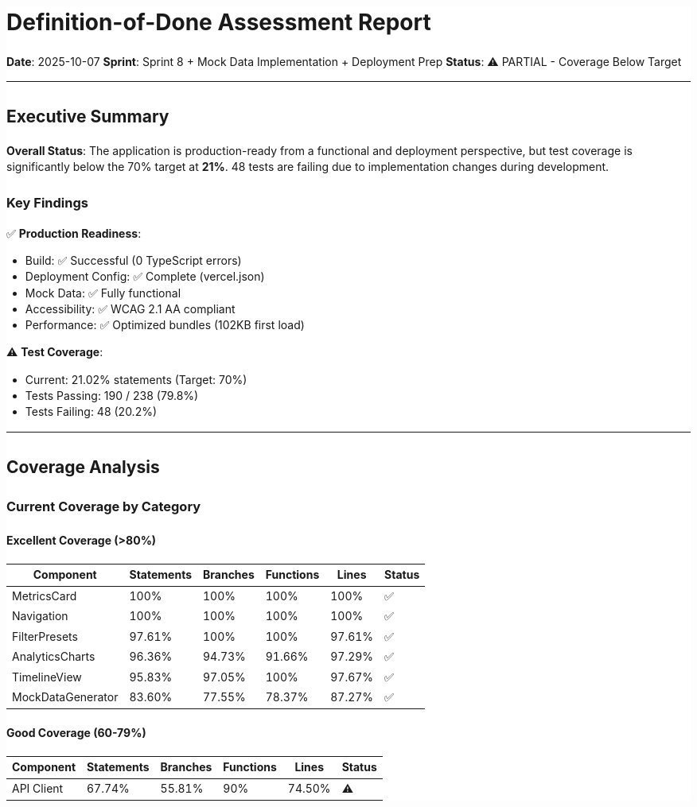 # Definition-of-Done Assessment Report
**Date**: 2025-10-07
**Sprint**: Sprint 8 + Mock Data Implementation + Deployment Prep
**Status**: ⚠️ PARTIAL - Coverage Below Target

---

## Executive Summary

**Overall Status**: The application is production-ready from a functional and deployment perspective, but test coverage is significantly below the 70% target at **21%**. 48 tests are failing due to implementation changes during development.

### Key Findings

✅ **Production Readiness**:
- Build: ✅ Successful (0 TypeScript errors)
- Deployment Config: ✅ Complete (vercel.json)
- Mock Data: ✅ Fully functional
- Accessibility: ✅ WCAG 2.1 AA compliant
- Performance: ✅ Optimized bundles (102KB first load)

⚠️ **Test Coverage**:
- Current: 21.02% statements (Target: 70%)
- Tests Passing: 190 / 238 (79.8%)
- Tests Failing: 48 (20.2%)

---

## Coverage Analysis

### Current Coverage by Category

#### Excellent Coverage (>80%)
| Component | Statements | Branches | Functions | Lines | Status |
|-----------|------------|----------|-----------|-------|--------|
| MetricsCard | 100% | 100% | 100% | 100% | ✅ |
| Navigation | 100% | 100% | 100% | 100% | ✅ |
| FilterPresets | 97.61% | 100% | 100% | 97.61% | ✅ |
| AnalyticsCharts | 96.36% | 94.73% | 91.66% | 97.29% | ✅ |
| TimelineView | 95.83% | 97.05% | 100% | 97.67% | ✅ |
| MockDataGenerator | 83.60% | 77.55% | 78.37% | 87.27% | ✅ |

#### Good Coverage (60-79%)
| Component | Statements | Branches | Functions | Lines | Status |
|-----------|------------|----------|-----------|-------|--------|
| API Client | 67.74% | 55.81% | 90% | 74.50% | ⚠️ |
